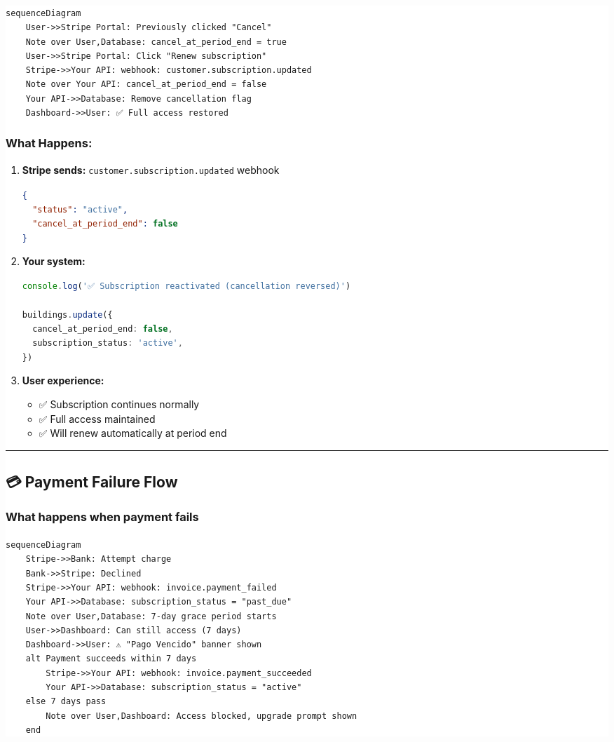 ```mermaid
sequenceDiagram
    User->>Stripe Portal: Previously clicked "Cancel"
    Note over User,Database: cancel_at_period_end = true
    User->>Stripe Portal: Click "Renew subscription"
    Stripe->>Your API: webhook: customer.subscription.updated
    Note over Your API: cancel_at_period_end = false
    Your API->>Database: Remove cancellation flag
    Dashboard->>User: ✅ Full access restored
```

### What Happens:
1. **Stripe sends:** `customer.subscription.updated` webhook
   ```json
   {
     "status": "active",
     "cancel_at_period_end": false
   }
   ```

2. **Your system:**
   ```typescript
   console.log('✅ Subscription reactivated (cancellation reversed)')

   buildings.update({
     cancel_at_period_end: false,
     subscription_status: 'active',
   })
   ```

3. **User experience:**
   - ✅ Subscription continues normally
   - ✅ Full access maintained
   - ✅ Will renew automatically at period end

---

## 💳 Payment Failure Flow

### What happens when payment fails

```mermaid
sequenceDiagram
    Stripe->>Bank: Attempt charge
    Bank->>Stripe: Declined
    Stripe->>Your API: webhook: invoice.payment_failed
    Your API->>Database: subscription_status = "past_due"
    Note over User,Database: 7-day grace period starts
    User->>Dashboard: Can still access (7 days)
    Dashboard->>User: ⚠️ "Pago Vencido" banner shown
    alt Payment succeeds within 7 days
        Stripe->>Your API: webhook: invoice.payment_succeeded
        Your API->>Database: subscription_status = "active"
    else 7 days pass
        Note over User,Dashboard: Access blocked, upgrade prompt shown
    end
```
